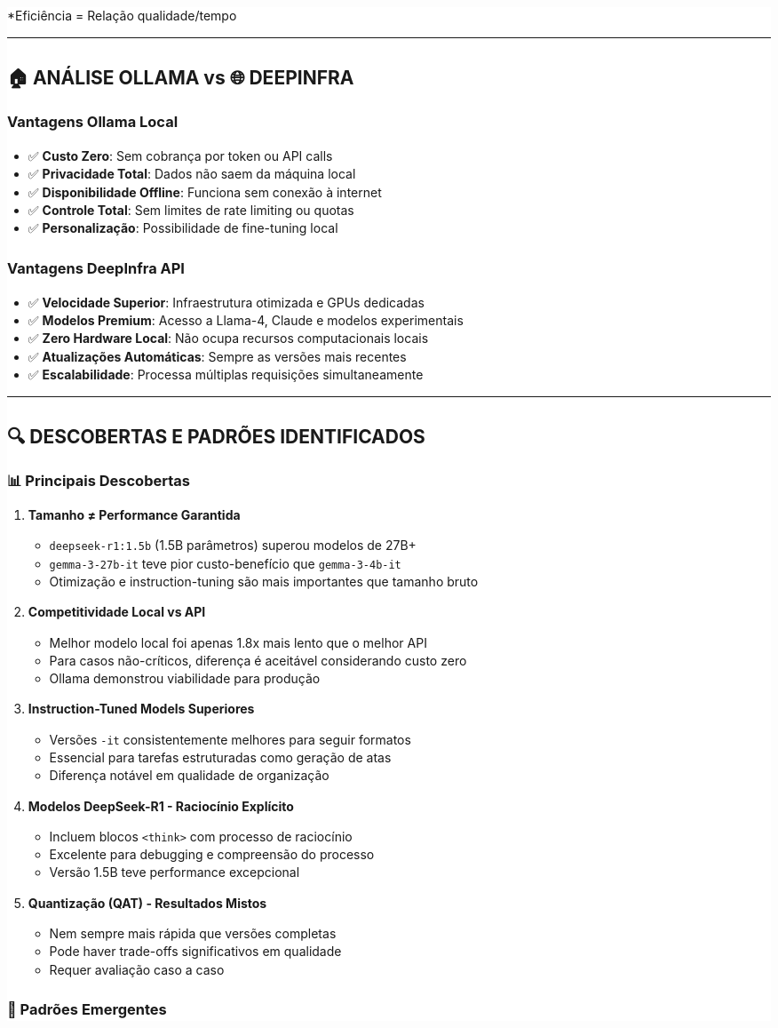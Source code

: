 *Eficiência = Relação qualidade/tempo

---

## 🏠 **ANÁLISE OLLAMA vs 🌐 DEEPINFRA**

### **Vantagens Ollama Local**
- ✅ **Custo Zero**: Sem cobrança por token ou API calls
- ✅ **Privacidade Total**: Dados não saem da máquina local
- ✅ **Disponibilidade Offline**: Funciona sem conexão à internet
- ✅ **Controle Total**: Sem limites de rate limiting ou quotas
- ✅ **Personalização**: Possibilidade de fine-tuning local

### **Vantagens DeepInfra API**
- ✅ **Velocidade Superior**: Infraestrutura otimizada e GPUs dedicadas
- ✅ **Modelos Premium**: Acesso a Llama-4, Claude e modelos experimentais
- ✅ **Zero Hardware Local**: Não ocupa recursos computacionais locais
- ✅ **Atualizações Automáticas**: Sempre as versões mais recentes
- ✅ **Escalabilidade**: Processa múltiplas requisições simultaneamente

---

## 🔍 DESCOBERTAS E PADRÕES IDENTIFICADOS

### **📊 Principais Descobertas**

1. **Tamanho ≠ Performance Garantida**
   - `deepseek-r1:1.5b` (1.5B parâmetros) superou modelos de 27B+
   - `gemma-3-27b-it` teve pior custo-benefício que `gemma-3-4b-it`
   - Otimização e instruction-tuning são mais importantes que tamanho bruto

2. **Competitividade Local vs API**
   - Melhor modelo local foi apenas 1.8x mais lento que o melhor API
   - Para casos não-críticos, diferença é aceitável considerando custo zero
   - Ollama demonstrou viabilidade para produção

3. **Instruction-Tuned Models Superiores**
   - Versões `-it` consistentemente melhores para seguir formatos
   - Essencial para tarefas estruturadas como geração de atas
   - Diferença notável em qualidade de organização

4. **Modelos DeepSeek-R1 - Raciocínio Explícito**
   - Incluem blocos `<think>` com processo de raciocínio
   - Excelente para debugging e compreensão do processo
   - Versão 1.5B teve performance excepcional

5. **Quantização (QAT) - Resultados Mistos**
   - Nem sempre mais rápida que versões completas
   - Pode haver trade-offs significativos em qualidade
   - Requer avaliação caso a caso

### **🎯 Padrões Emergentes**
